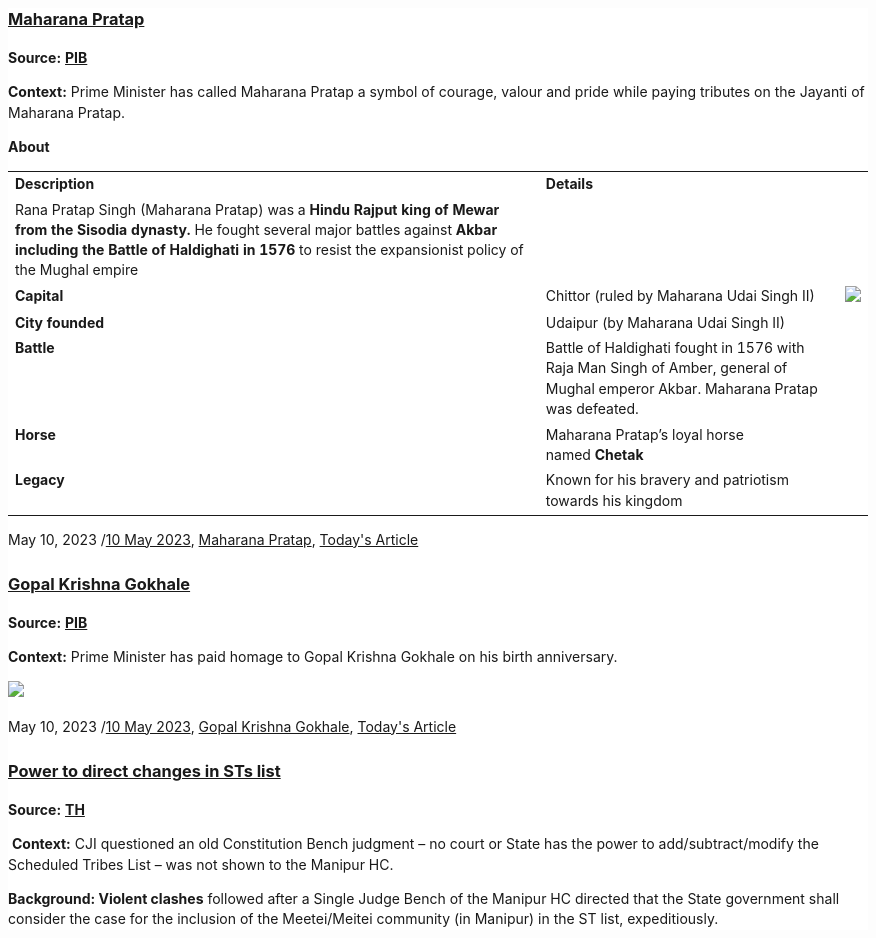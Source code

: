 ### [Maharana Pratap](https://www.insightsonindia.com/2023/05/10/maharana-pratap-3/)

**Source:** [**PIB**](https://pib.gov.in/PressReleasePage.aspx?PRID=1922633)

**Context:** Prime Minister has called Maharana Pratap a symbol of courage, valour and pride while paying tributes on the Jayanti of Maharana Pratap.

**About**

|   |   |   |
|---|---|---|
|**Description**|**Details**|   |
|Rana Pratap Singh (Maharana Pratap) was a **Hindu Rajput king of Mewar from the Sisodia dynasty.** He fought several major battles against **Akbar including the Battle of Haldighati in 1576** to resist the expansionist policy of the Mughal empire|   |   |
|**Capital**|Chittor (ruled by Maharana Udai Singh II)|[![](https://www.insightsonindia.com/wp-content/uploads/2023/05/prata.jpg?is-pending-load=1)](https://www.insightsonindia.com/wp-content/uploads/2023/05/prata.jpg)|
|**City founded**|Udaipur (by Maharana Udai Singh II)|
|**Battle**|Battle of Haldighati fought in 1576 with Raja Man Singh of Amber, general of Mughal emperor Akbar. Maharana Pratap was defeated.|   |
|**Horse**|Maharana Pratap’s loyal horse named **Chetak**|   |
|**Legacy**|Known for his bravery and patriotism towards his kingdom|   |

May 10, 2023 /[10 May 2023](https://www.insightsonindia.com/category/10-may-2023/ "10 May 2023"), [Maharana Pratap](https://www.insightsonindia.com/tag/maharana-pratap/ "Maharana Pratap"), [Today's Article](https://www.insightsonindia.com/category/today-article/ "Today's Article")

### [Gopal Krishna Gokhale](https://www.insightsonindia.com/2023/05/10/gopal-krishna-gokhale-3/)

**Source:** [**PIB**](https://pib.gov.in/PressReleasePage.aspx?PRID=1922640#:~:text=In%20a%20tweet%2C%20the%20Prime,several%20people%20including%20Mahatma%20Gandhi.%22)

**Context:** Prime Minister has paid homage to Gopal Krishna Gokhale on his birth anniversary.

[![](https://www.insightsonindia.com/wp-content/uploads/2023/05/gokhale-1.png?is-pending-load=1)](https://www.insightsonindia.com/wp-content/uploads/2023/05/gokhale-1.png)

May 10, 2023 /[10 May 2023](https://www.insightsonindia.com/category/10-may-2023/ "10 May 2023"), [Gopal Krishna Gokhale](https://www.insightsonindia.com/tag/gopal-krishna-gokhale/ "Gopal Krishna Gokhale"), [Today's Article](https://www.insightsonindia.com/category/today-article/ "Today's Article")

### [Power to direct changes in STs list](https://www.insightsonindia.com/2023/05/10/power-to-direct-changes-in-sts-list/)

**Source:** [**TH**](https://www.thehindu.com/news/national/a-high-court-does-not-have-power-to-direct-changes-in-scheduled-tribes-list-cji/article66827501.ece)

 **Context:** CJI questioned an old Constitution Bench judgment – no court or State has the power to add/subtract/modify the Scheduled Tribes List – was not shown to the Manipur HC.

**Background: Violent clashes** followed after a Single Judge Bench of the Manipur HC directed that the State government shall consider the case for the inclusion of the Meetei/Meitei community (in Manipur) in the ST list, expeditiously.
